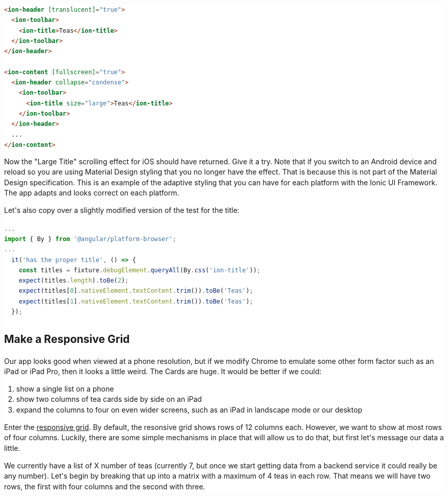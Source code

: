 ```html
<ion-header [translucent]="true">
  <ion-toolbar>
    <ion-title>Teas</ion-title>
  </ion-toolbar>
</ion-header>

<ion-content [fullscreen]="true">
  <ion-header collapse="condense">
    <ion-toolbar>
      <ion-title size="large">Teas</ion-title>
    </ion-toolbar>
  </ion-header>
  ...
</ion-content>
```

Now the "Large Title" scrolling effect for iOS should have returned. Give it a try. Note that if you switch to an Android device and reload so you are using Material Design styling that you no longer have the effect. That is because this is not part of the Material Design specification. This is an example of the adaptive styling that you can have for each platform with the Ionic UI Framework. The app adapts and looks correct on each platform.

Let's also copy over a slightly modified version of the test for the title:

```TypeScript
...
import { By } from '@angular/platform-browser';
...
  it('has the proper title', () => {
    const titles = fixture.debugElement.queryAll(By.css('ion-title'));
    expect(titles.length).toBe(2);
    expect(titles[0].nativeElement.textContent.trim()).toBe('Teas');
    expect(titles[1].nativeElement.textContent.trim()).toBe('Teas');
  });
```

## Make a Responsive Grid

Our app looks good when viewed at a phone resolution, but if we modify Chrome to emulate some other form factor such as an iPad or iPad Pro, then it looks a little weird. The Cards are huge. It would be better if we could:

1. show a single list on a phone
1. show two columns of tea cards side by side on an iPad
1. expand the columns to four on even wider screens, such as an iPad in landscape mode or our desktop

Enter the <a href="https://ionicframework.com/docs/layout/grid" target="_blank">responsive grid</a>. By default, the resonsive grid shows rows of 12 columns each. However, we want to show at most rows of four columns. Luckily, there are some simple mechanisms in place that will allow us to do that, but first let's message our data a little.

We currently have a list of X number of teas (currently 7, but once we start getting data from a backend service it could really be any number). Let's begin by breaking that up into a matrix with a maximum of 4 teas in each row. That means we will have two rows, the first with four columns and the second with three.
